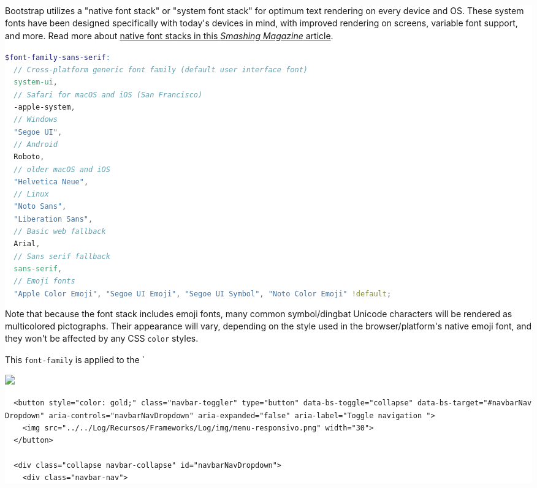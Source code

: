 Bootstrap utilizes a "native font stack" or "system font stack" for optimum text rendering on every device and OS. These system fonts have been designed specifically with today's devices in mind, with improved rendering on screens, variable font support, and more. Read more about [native font stacks in this *Smashing Magazine* article](https://www.smashingmagazine.com/2015/11/using-system-ui-fonts-practical-guide/).

```scss
$font-family-sans-serif:
  // Cross-platform generic font family (default user interface font)
  system-ui,
  // Safari for macOS and iOS (San Francisco)
  -apple-system,
  // Windows
  "Segoe UI",
  // Android
  Roboto,
  // older macOS and iOS
  "Helvetica Neue",
  // Linux
  "Noto Sans",
  "Liberation Sans",
  // Basic web fallback
  Arial,
  // Sans serif fallback
  sans-serif,
  // Emoji fonts
  "Apple Color Emoji", "Segoe UI Emoji", "Segoe UI Symbol", "Noto Color Emoji" !default;
```

Note that because the font stack includes emoji fonts, many common symbol/dingbat Unicode characters will be rendered as multicolored pictographs. Their appearance will vary, depending on the style used in the browser/platform's native emoji font, and they won't be affected by any CSS `color` styles.

This `font-family` is applied to the `<nav class="navbar navbar-expand-lg">
    <div class="container-fluid">
      <a class="navbar-brand" href="../index.html" target="_self"><img src="../Recursos/Frameworks/Log/img/log-logo.png" class="logo" width="127px"> </h1></a>
     
      <button style="color: gold;" class="navbar-toggler" type="button" data-bs-toggle="collapse" data-bs-target="#navbarNavDropdown" aria-controls="navbarNavDropdown" aria-expanded="false" aria-label="Toggle navigation ">
        <img src="../../Log/Recursos/Frameworks/Log/img/menu-responsivo.png" width="30">
      </button>
     
      <div class="collapse navbar-collapse" id="navbarNavDropdown">
        <div class="navbar-nav">
          
